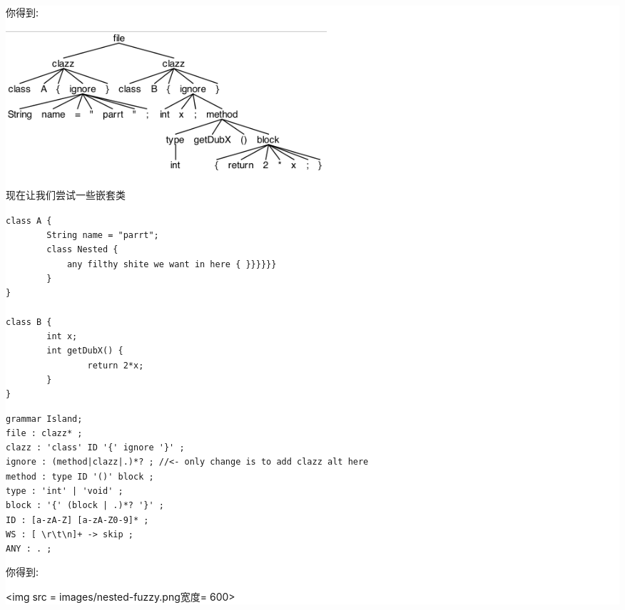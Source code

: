 你得到:

<img src = images/nonnested-fuzzy.png width = 450>

现在让我们尝试一些嵌套类

```
class A {
        String name = "parrt";
        class Nested {
            any filthy shite we want in here { }}}}}}
        }
}

class B {
        int x;   
        int getDubX() {
                return 2*x;
        }
}

```

```
grammar Island;
file : clazz* ;
clazz : 'class' ID '{' ignore '}' ;
ignore : (method|clazz|.)*? ; //<- only change is to add clazz alt here
method : type ID '()' block ;
type : 'int' | 'void' ;
block : '{' (block | .)*? '}' ;
ID : [a-zA-Z] [a-zA-Z0-9]* ;
WS : [ \r\t\n]+ -> skip ;
ANY : . ;
```

你得到:

<img src = images/nested-fuzzy.png宽度= 600>